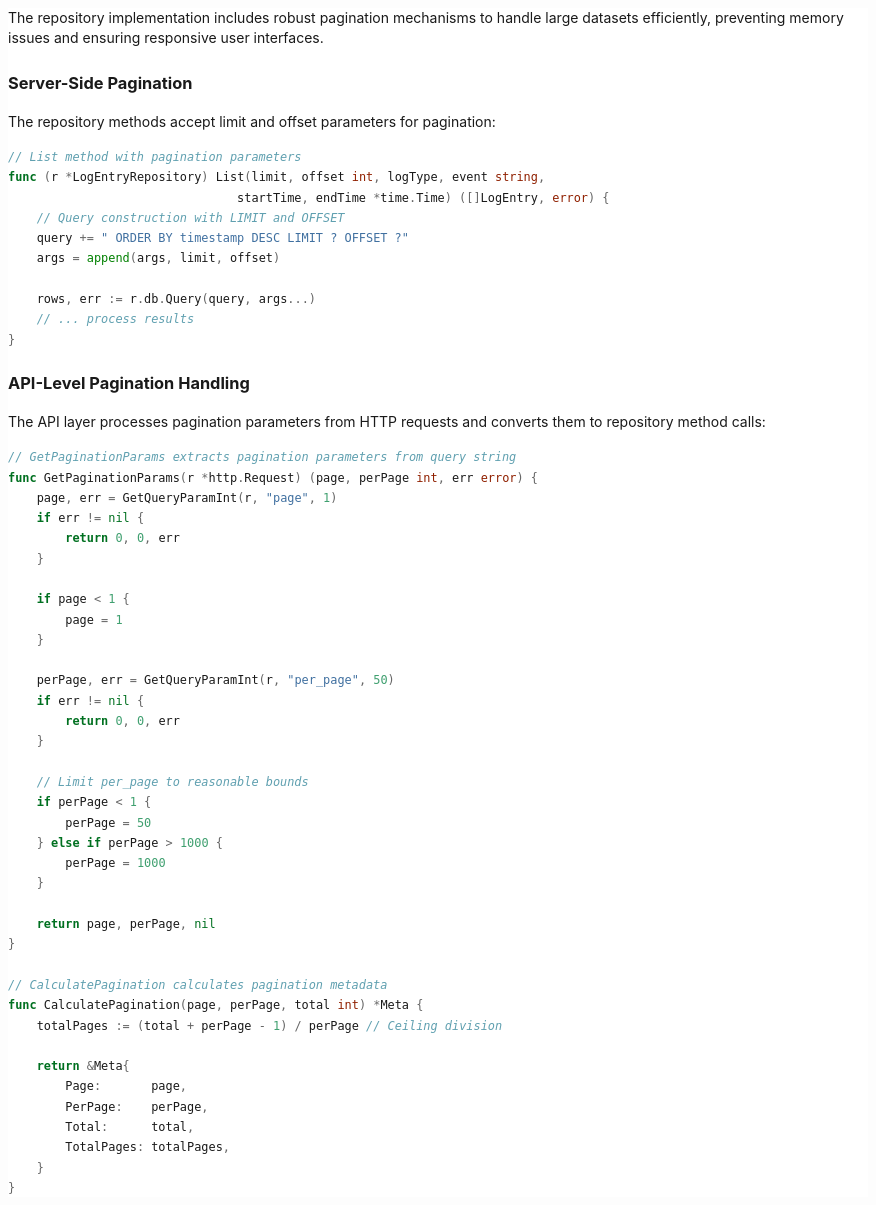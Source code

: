 The repository implementation includes robust pagination mechanisms to handle large datasets efficiently, preventing memory issues and ensuring responsive user interfaces.

### Server-Side Pagination
The repository methods accept limit and offset parameters for pagination:


```go
// List method with pagination parameters
func (r *LogEntryRepository) List(limit, offset int, logType, event string, 
                                startTime, endTime *time.Time) ([]LogEntry, error) {
    // Query construction with LIMIT and OFFSET
    query += " ORDER BY timestamp DESC LIMIT ? OFFSET ?"
    args = append(args, limit, offset)
    
    rows, err := r.db.Query(query, args...)
    // ... process results
}
```


### API-Level Pagination Handling
The API layer processes pagination parameters from HTTP requests and converts them to repository method calls:


```go
// GetPaginationParams extracts pagination parameters from query string
func GetPaginationParams(r *http.Request) (page, perPage int, err error) {
    page, err = GetQueryParamInt(r, "page", 1)
    if err != nil {
        return 0, 0, err
    }

    if page < 1 {
        page = 1
    }

    perPage, err = GetQueryParamInt(r, "per_page", 50)
    if err != nil {
        return 0, 0, err
    }

    // Limit per_page to reasonable bounds
    if perPage < 1 {
        perPage = 50
    } else if perPage > 1000 {
        perPage = 1000
    }

    return page, perPage, nil
}

// CalculatePagination calculates pagination metadata
func CalculatePagination(page, perPage, total int) *Meta {
    totalPages := (total + perPage - 1) / perPage // Ceiling division

    return &Meta{
        Page:       page,
        PerPage:    perPage,
        Total:      total,
        TotalPages: totalPages,
    }
}
```
